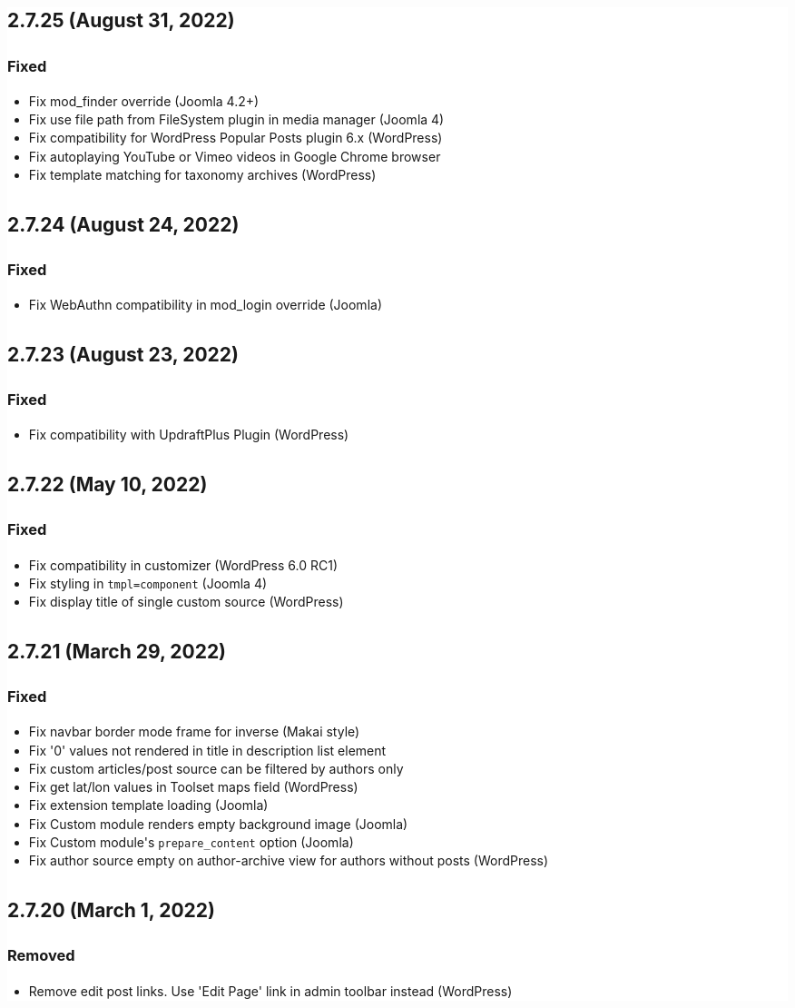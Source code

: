 ## 2.7.25 (August 31, 2022)

### Fixed

- Fix mod_finder override (Joomla 4.2+)
- Fix use file path from FileSystem plugin in media manager (Joomla 4)
- Fix compatibility for WordPress Popular Posts plugin 6.x (WordPress)
- Fix autoplaying YouTube or Vimeo videos in Google Chrome browser
- Fix template matching for taxonomy archives (WordPress)

## 2.7.24 (August 24, 2022)

### Fixed

- Fix WebAuthn compatibility in mod_login override (Joomla)

## 2.7.23 (August 23, 2022)

### Fixed

- Fix compatibility with UpdraftPlus Plugin (WordPress)

## 2.7.22 (May 10, 2022)

### Fixed

- Fix compatibility in customizer (WordPress 6.0 RC1)
- Fix styling in `tmpl=component` (Joomla 4)
- Fix display title of single custom source (WordPress)

## 2.7.21 (March 29, 2022)

### Fixed

- Fix navbar border mode frame for inverse (Makai style)
- Fix '0' values not rendered in title in description list element
- Fix custom articles/post source can be filtered by authors only
- Fix get lat/lon values in Toolset maps field (WordPress)
- Fix extension template loading (Joomla)
- Fix Custom module renders empty background image (Joomla)
- Fix Custom module's `prepare_content` option (Joomla)
- Fix author source empty on author-archive view for authors without posts (WordPress)

## 2.7.20 (March 1, 2022)

### Removed

- Remove edit post links. Use 'Edit Page' link in admin toolbar instead (WordPress)

